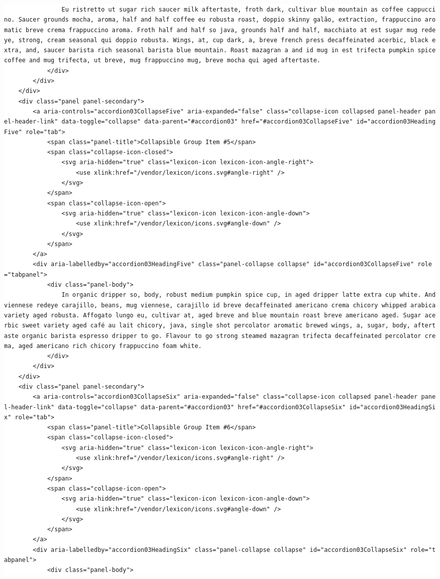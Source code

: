 ```text/html
				Eu ristretto ut sugar rich saucer milk aftertaste, froth dark, cultivar blue mountain as coffee cappuccino. Saucer grounds mocha, aroma, half and half coffee eu robusta roast, doppio skinny galão, extraction, frappuccino aromatic breve crema frappuccino aroma. Froth half and half so java, grounds half and half, macchiato at est sugar mug redeye, strong, cream seasonal qui doppio robusta. Wings, at, cup dark, a, breve french press decaffeinated acerbic, black extra, and, saucer barista rich seasonal barista blue mountain. Roast mazagran a and id mug in est trifecta pumpkin spice coffee and mug trifecta, ut breve, mug frappuccino mug, breve mocha qui aged aftertaste.
			</div>
		</div>
	</div>
	<div class="panel panel-secondary">
		<a aria-controls="accordion03CollapseFive" aria-expanded="false" class="collapse-icon collapsed panel-header panel-header-link" data-toggle="collapse" data-parent="#accordion03" href="#accordion03CollapseFive" id="accordion03HeadingFive" role="tab">
			<span class="panel-title">Collapsible Group Item #5</span>
			<span class="collapse-icon-closed">
				<svg aria-hidden="true" class="lexicon-icon lexicon-icon-angle-right">
					<use xlink:href="/vendor/lexicon/icons.svg#angle-right" />
				</svg>
			</span>
			<span class="collapse-icon-open">
				<svg aria-hidden="true" class="lexicon-icon lexicon-icon-angle-down">
					<use xlink:href="/vendor/lexicon/icons.svg#angle-down" />
				</svg>
			</span>
		</a>
		<div aria-labelledby="accordion03HeadingFive" class="panel-collapse collapse" id="accordion03CollapseFive" role="tabpanel">
			<div class="panel-body">
				In organic dripper so, body, robust medium pumpkin spice cup, in aged dripper latte extra cup white. And viennese redeye carajillo, beans, mug viennese, carajillo id breve decaffeinated americano crema chicory whipped arabica variety aged robusta. Affogato lungo eu, cultivar at, aged breve and blue mountain roast breve americano aged. Sugar acerbic sweet variety aged café au lait chicory, java, single shot percolator aromatic brewed wings, a, sugar, body, aftertaste organic barista espresso dripper to go. Flavour to go strong steamed mazagran trifecta decaffeinated percolator crema, aged americano rich chicory frappuccino foam white.
			</div>
		</div>
	</div>
	<div class="panel panel-secondary">
		<a aria-controls="accordion03CollapseSix" aria-expanded="false" class="collapse-icon collapsed panel-header panel-header-link" data-toggle="collapse" data-parent="#accordion03" href="#accordion03CollapseSix" id="accordion03HeadingSix" role="tab">
			<span class="panel-title">Collapsible Group Item #6</span>
			<span class="collapse-icon-closed">
				<svg aria-hidden="true" class="lexicon-icon lexicon-icon-angle-right">
					<use xlink:href="/vendor/lexicon/icons.svg#angle-right" />
				</svg>
			</span>
			<span class="collapse-icon-open">
				<svg aria-hidden="true" class="lexicon-icon lexicon-icon-angle-down">
					<use xlink:href="/vendor/lexicon/icons.svg#angle-down" />
				</svg>
			</span>
		</a>
		<div aria-labelledby="accordion03HeadingSix" class="panel-collapse collapse" id="accordion03CollapseSix" role="tabpanel">
			<div class="panel-body">
```